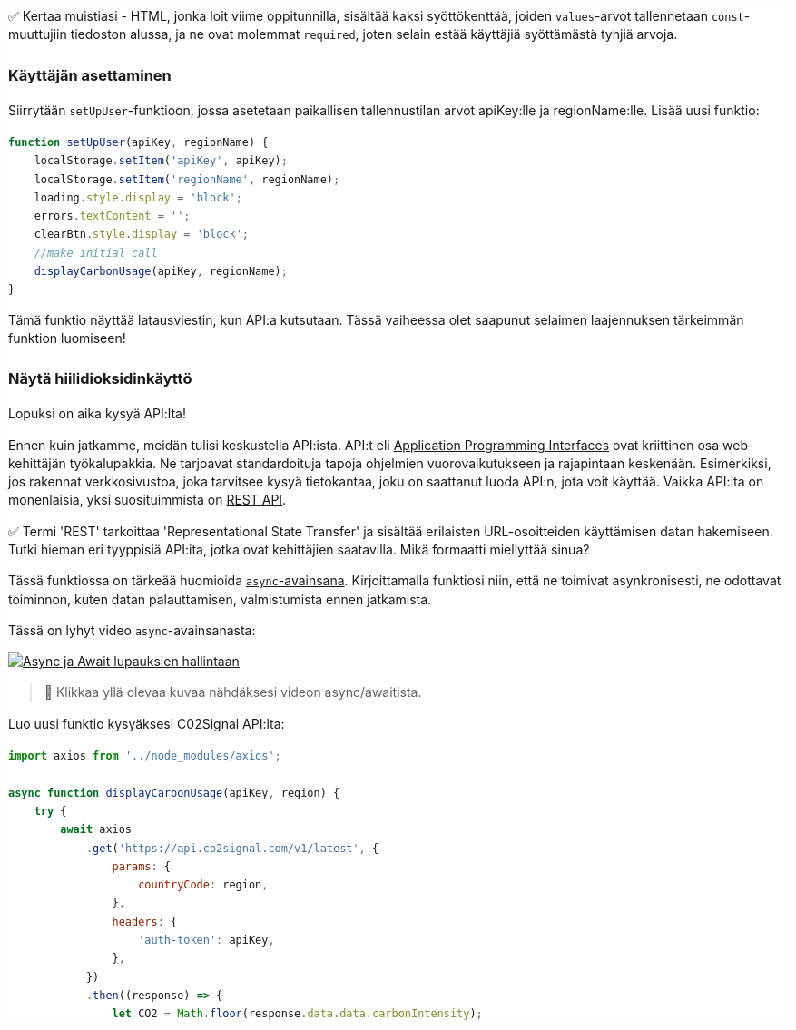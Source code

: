 ✅ Kertaa muistiasi - HTML, jonka loit viime oppitunnilla, sisältää kaksi syöttökenttää, joiden `values`-arvot tallennetaan `const`-muuttujiin tiedoston alussa, ja ne ovat molemmat `required`, joten selain estää käyttäjiä syöttämästä tyhjiä arvoja.

### Käyttäjän asettaminen

Siirrytään `setUpUser`-funktioon, jossa asetetaan paikallisen tallennustilan arvot apiKey:lle ja regionName:lle. Lisää uusi funktio:

```JavaScript
function setUpUser(apiKey, regionName) {
	localStorage.setItem('apiKey', apiKey);
	localStorage.setItem('regionName', regionName);
	loading.style.display = 'block';
	errors.textContent = '';
	clearBtn.style.display = 'block';
	//make initial call
	displayCarbonUsage(apiKey, regionName);
}
```

Tämä funktio näyttää latausviestin, kun API:a kutsutaan. Tässä vaiheessa olet saapunut selaimen laajennuksen tärkeimmän funktion luomiseen!

### Näytä hiilidioksidinkäyttö

Lopuksi on aika kysyä API:lta!

Ennen kuin jatkamme, meidän tulisi keskustella API:ista. API:t eli [Application Programming Interfaces](https://www.webopedia.com/TERM/A/API.html) ovat kriittinen osa web-kehittäjän työkalupakkia. Ne tarjoavat standardoituja tapoja ohjelmien vuorovaikutukseen ja rajapintaan keskenään. Esimerkiksi, jos rakennat verkkosivustoa, joka tarvitsee kysyä tietokantaa, joku on saattanut luoda API:n, jota voit käyttää. Vaikka API:ita on monenlaisia, yksi suosituimmista on [REST API](https://www.smashingmagazine.com/2018/01/understanding-using-rest-api/).

✅ Termi 'REST' tarkoittaa 'Representational State Transfer' ja sisältää erilaisten URL-osoitteiden käyttämisen datan hakemiseen. Tutki hieman eri tyyppisiä API:ita, jotka ovat kehittäjien saatavilla. Mikä formaatti miellyttää sinua?

Tässä funktiossa on tärkeää huomioida [`async`-avainsana](https://developer.mozilla.org/docs/Web/JavaScript/Reference/Statements/async_function). Kirjoittamalla funktiosi niin, että ne toimivat asynkronisesti, ne odottavat toiminnon, kuten datan palauttamisen, valmistumista ennen jatkamista.

Tässä on lyhyt video `async`-avainsanasta:

[![Async ja Await lupauksien hallintaan](https://img.youtube.com/vi/YwmlRkrxvkk/0.jpg)](https://youtube.com/watch?v=YwmlRkrxvkk "Async ja Await lupauksien hallintaan")

> 🎥 Klikkaa yllä olevaa kuvaa nähdäksesi videon async/awaitista.

Luo uusi funktio kysyäksesi C02Signal API:lta:

```JavaScript
import axios from '../node_modules/axios';

async function displayCarbonUsage(apiKey, region) {
	try {
		await axios
			.get('https://api.co2signal.com/v1/latest', {
				params: {
					countryCode: region,
				},
				headers: {
					'auth-token': apiKey,
				},
			})
			.then((response) => {
				let CO2 = Math.floor(response.data.data.carbonIntensity);

```